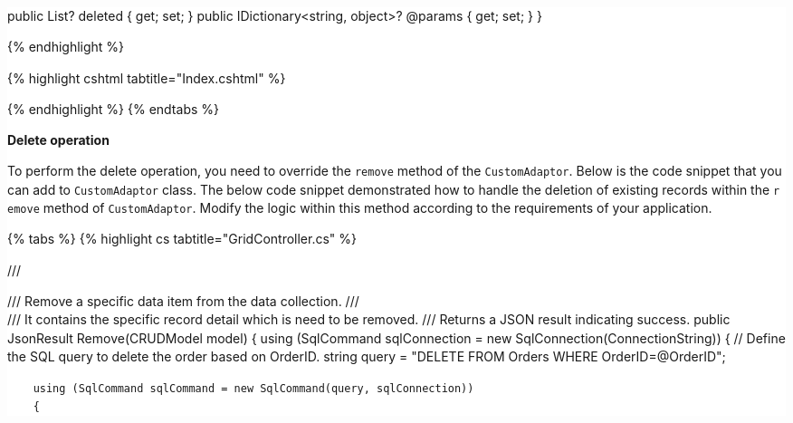   public List<T>? deleted { get; set; }
  public IDictionary<string, object>? @params { get; set; }
}

{% endhighlight %}

{% highlight cshtml tabtitle="Index.cshtml" %}

<script>
	class CustomAdaptor extends ej.data.UrlAdaptor {
        processResponse(data, ds, query, xhr, request, changes) {
            var original = super.processResponse(data, ds, query, xhr, request, changes);
            return original;
        }
        update(dm, keyField, value) {
            return {
            url: dm.dataSource.updateUrl || dm.dataSource.url,
            data: JSON.stringify({
            __RequestVerificationToken: "Syncfusion",
            value: value,
            action: 'update',
            }),
            type: 'POST',
            };
        }
	}
	document.addEventListener("DOMContentLoaded", function () {
		let grid = document.getElementById("Grid").ej2_instances[0];
		if (grid) {
			let dataManager = new ejs.data.DataManager({
				url: "https://localhost:xxxx/Grid/UrlDataSource",
				adaptor: new CustomAdaptor(),
				insertUrl: "https://localhost:xxxx/Grid/Insert",
				updateUrl: "https://localhost:xxxx/Grid/Update",
				removeUrl: "https://localhost:xxxx/Grid/Remove",
			});
			grid.dataSource = dataManager;
		}
	});
</script>

{% endhighlight %}
{% endtabs %}

**Delete operation**

To perform the delete operation, you need to override the `remove` method of the `CustomAdaptor`. Below is the code snippet that you can add to `CustomAdaptor` class. The below code snippet demonstrated how to handle the deletion of existing records within the `remove` method of `CustomAdaptor`. Modify the logic within this method according to the requirements of your application.

{% tabs %}
{% highlight cs tabtitle="GridController.cs" %}

/// <summary>
/// Remove a specific data item from the data collection.
/// </summary>
/// <param name="model">It contains the specific record detail which is need to be removed.</param>
/// <returns>Returns a JSON result indicating success.</returns>
public JsonResult Remove(CRUDModel<Orders> model)
{
    using (SqlCommand sqlConnection = new SqlConnection(ConnectionString))
    {
        // Define the SQL query to delete the order based on OrderID.
        string query = "DELETE FROM Orders WHERE OrderID=@OrderID";
        
        using (SqlCommand sqlCommand = new SqlCommand(query, sqlConnection))
        {
